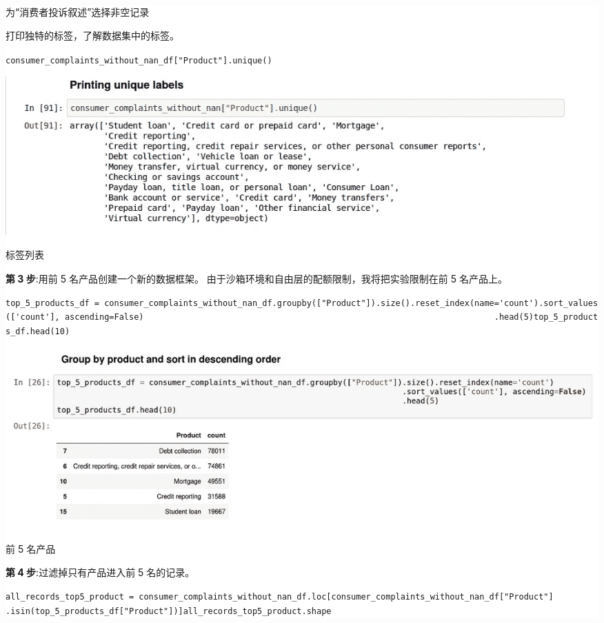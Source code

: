 为“消费者投诉叙述”选择非空记录

打印独特的标签，了解数据集中的标签。

```
consumer_complaints_without_nan_df["Product"].unique()
```

![](img/c368a8a3fde0f31100193f689d2b23de.png)

标签列表

**第 3 步**:用前 5 名产品创建一个新的数据框架。
由于沙箱环境和自由层的配额限制，我将把实验限制在前 5 名产品上。

```
top_5_products_df = consumer_complaints_without_nan_df.groupby(["Product"]).size().reset_index(name='count').sort_values(['count'], ascending=False)                                                                       .head(5)top_5_products_df.head(10)
```

![](img/2bd82bb3ea00accfdfa8127eba64c311.png)

前 5 名产品

**第 4 步**:过滤掉只有产品进入前 5 名的记录。

```
all_records_top5_product = consumer_complaints_without_nan_df.loc[consumer_complaints_without_nan_df["Product"]                                                                  .isin(top_5_products_df["Product"])]all_records_top5_product.shape
```
